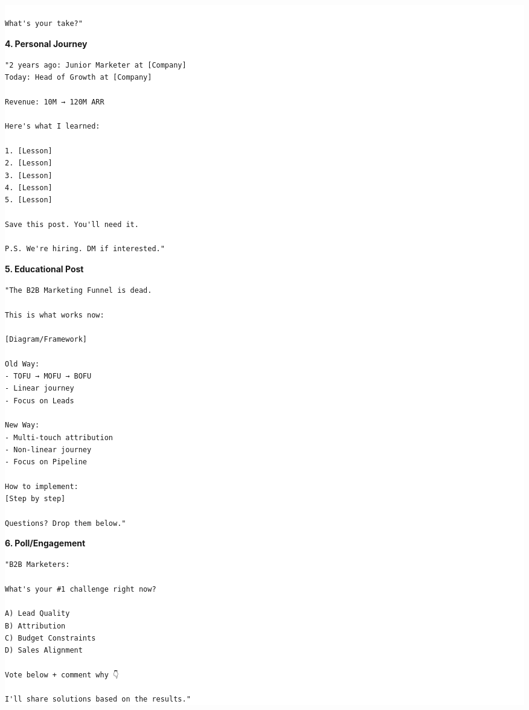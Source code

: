 ```

What's your take?"
```

**4. Personal Journey**
```
"2 years ago: Junior Marketer at [Company]
Today: Head of Growth at [Company]

Revenue: 10M → 120M ARR

Here's what I learned:

1. [Lesson]
2. [Lesson]
3. [Lesson]
4. [Lesson]
5. [Lesson]

Save this post. You'll need it.

P.S. We're hiring. DM if interested."
```

**5. Educational Post**
```
"The B2B Marketing Funnel is dead.

This is what works now:

[Diagram/Framework]

Old Way:
- TOFU → MOFU → BOFU
- Linear journey
- Focus on Leads

New Way:
- Multi-touch attribution
- Non-linear journey
- Focus on Pipeline

How to implement:
[Step by step]

Questions? Drop them below."
```

**6. Poll/Engagement**
```
"B2B Marketers:

What's your #1 challenge right now?

A) Lead Quality
B) Attribution
C) Budget Constraints
D) Sales Alignment

Vote below + comment why 👇

I'll share solutions based on the results."
```
